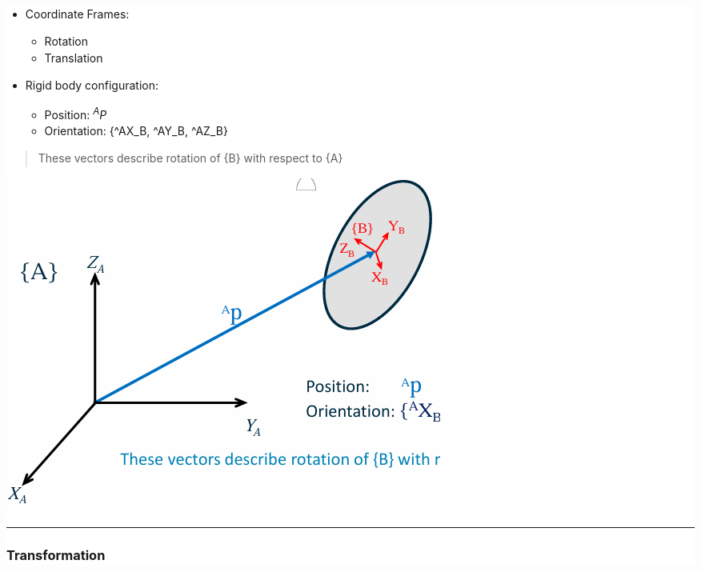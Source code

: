 - Coordinate Frames:
  - Rotation
  - Translation

- Rigid body configuration:
  - Position: $^AP$
  - Orientation: {^AX_B, ^AY_B, ^AZ_B}

> These vectors describe rotation of {B} with respect to {A}

![](imgs/2024-11-30-15-16-03.png)

---

### Transformation
